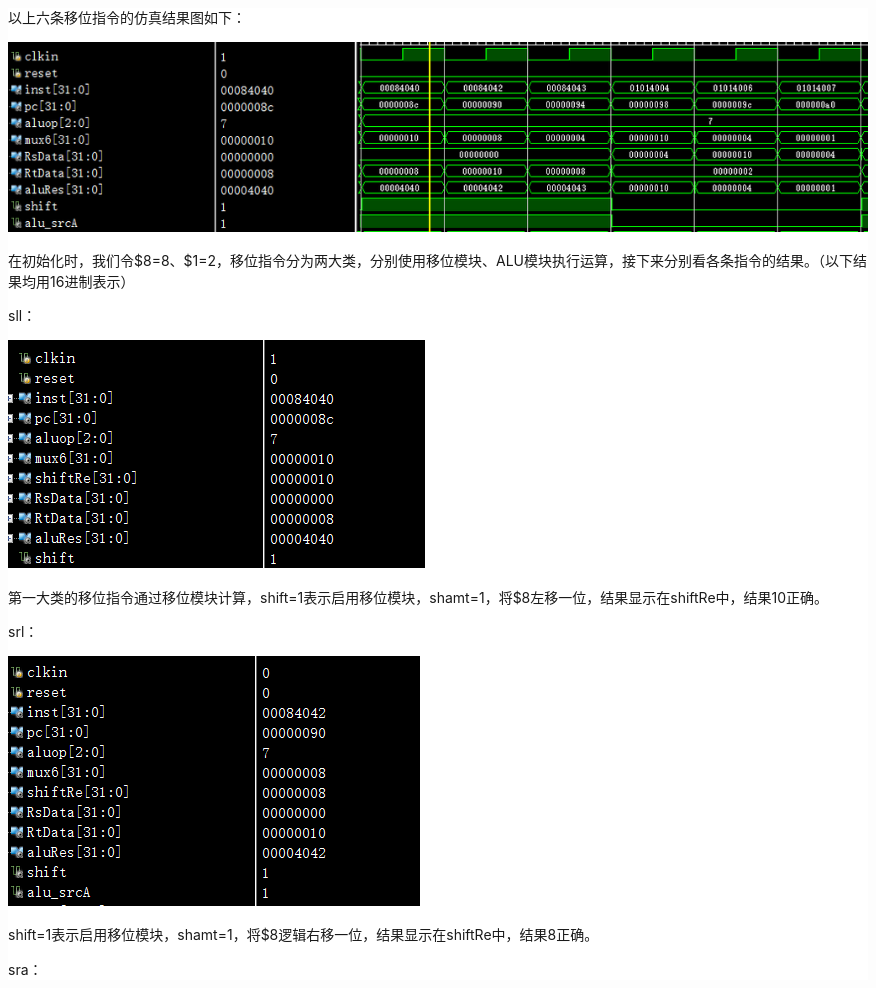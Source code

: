 以上六条移位指令的仿真结果图如下：

![](/assets/post_img/2019-12-17/sllx.png)

在初始化时，我们令\$8=8、\$1=2，移位指令分为两大类，分别使用移位模块、ALU模块执行运算，接下来分别看各条指令的结果。（以下结果均用16进制表示）

sll：

![](/assets/post_img/2019-12-17/sll.png)

第一大类的移位指令通过移位模块计算，shift=1表示启用移位模块，shamt=1，将\$8左移一位，结果显示在shiftRe中，结果10正确。

srl：

![](/assets/post_img/2019-12-17/srl.png)

shift=1表示启用移位模块，shamt=1，将\$8逻辑右移一位，结果显示在shiftRe中，结果8正确。

sra：
